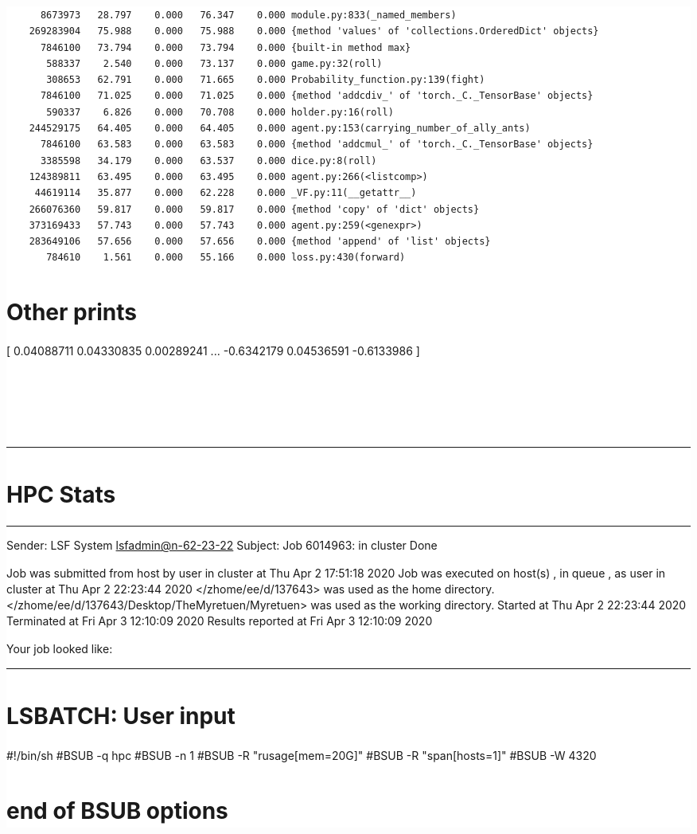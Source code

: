          8673973   28.797    0.000   76.347    0.000 module.py:833(_named_members)
        269283904   75.988    0.000   75.988    0.000 {method 'values' of 'collections.OrderedDict' objects}
          7846100   73.794    0.000   73.794    0.000 {built-in method max}
           588337    2.540    0.000   73.137    0.000 game.py:32(roll)
           308653   62.791    0.000   71.665    0.000 Probability_function.py:139(fight)
          7846100   71.025    0.000   71.025    0.000 {method 'addcdiv_' of 'torch._C._TensorBase' objects}
           590337    6.826    0.000   70.708    0.000 holder.py:16(roll)
        244529175   64.405    0.000   64.405    0.000 agent.py:153(carrying_number_of_ally_ants)
          7846100   63.583    0.000   63.583    0.000 {method 'addcmul_' of 'torch._C._TensorBase' objects}
          3385598   34.179    0.000   63.537    0.000 dice.py:8(roll)
        124389811   63.495    0.000   63.495    0.000 agent.py:266(<listcomp>)
         44619114   35.877    0.000   62.228    0.000 _VF.py:11(__getattr__)
        266076360   59.817    0.000   59.817    0.000 {method 'copy' of 'dict' objects}
        373169433   57.743    0.000   57.743    0.000 agent.py:259(<genexpr>)
        283649106   57.656    0.000   57.656    0.000 {method 'append' of 'list' objects}
           784610    1.561    0.000   55.166    0.000 loss.py:430(forward)


# Other prints

[ 0.04088711  0.04330835  0.00289241 ... -0.6342179   0.04536591
 -0.6133986 ]

 <br /> 
 <br /> 
 <br /> 
 <br />

---------------------------------------------------------------------------------------------------------------------

# HPC Stats


------------------------------------------------------------
Sender: LSF System <lsfadmin@n-62-23-22>
Subject: Job 6014963: <NNAgent3dropout-1> in cluster <dcc> Done

Job <NNAgent3dropout-1> was submitted from host <n-62-27-19> by user <s183905> in cluster <dcc> at Thu Apr  2 17:51:18 2020
Job was executed on host(s) <n-62-23-22>, in queue <hpc>, as user <s183905> in cluster <dcc> at Thu Apr  2 22:23:44 2020
</zhome/ee/d/137643> was used as the home directory.
</zhome/ee/d/137643/Desktop/TheMyretuen/Myretuen> was used as the working directory.
Started at Thu Apr  2 22:23:44 2020
Terminated at Fri Apr  3 12:10:09 2020
Results reported at Fri Apr  3 12:10:09 2020

Your job looked like:

------------------------------------------------------------
# LSBATCH: User input
#!/bin/sh
#BSUB -q hpc
#BSUB -n 1
#BSUB -R "rusage[mem=20G]"
#BSUB -R "span[hosts=1]"
#BSUB -W 4320
# end of BSUB options
